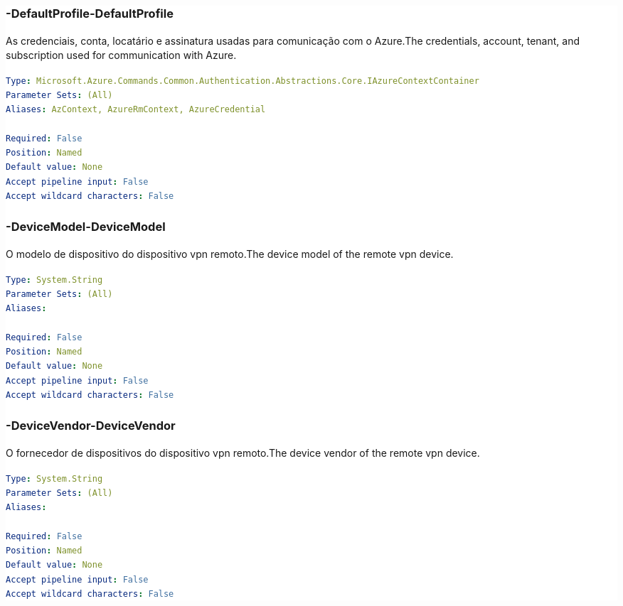 ### <span data-ttu-id="ae3c2-136">-DefaultProfile</span><span class="sxs-lookup"><span data-stu-id="ae3c2-136">-DefaultProfile</span></span>
<span data-ttu-id="ae3c2-137">As credenciais, conta, locatário e assinatura usadas para comunicação com o Azure.</span><span class="sxs-lookup"><span data-stu-id="ae3c2-137">The credentials, account, tenant, and subscription used for communication with Azure.</span></span>

```yaml
Type: Microsoft.Azure.Commands.Common.Authentication.Abstractions.Core.IAzureContextContainer
Parameter Sets: (All)
Aliases: AzContext, AzureRmContext, AzureCredential

Required: False
Position: Named
Default value: None
Accept pipeline input: False
Accept wildcard characters: False
```

### <span data-ttu-id="ae3c2-138">-DeviceModel</span><span class="sxs-lookup"><span data-stu-id="ae3c2-138">-DeviceModel</span></span>
<span data-ttu-id="ae3c2-139">O modelo de dispositivo do dispositivo vpn remoto.</span><span class="sxs-lookup"><span data-stu-id="ae3c2-139">The device model of the remote vpn device.</span></span>

```yaml
Type: System.String
Parameter Sets: (All)
Aliases:

Required: False
Position: Named
Default value: None
Accept pipeline input: False
Accept wildcard characters: False
```

### <span data-ttu-id="ae3c2-140">-DeviceVendor</span><span class="sxs-lookup"><span data-stu-id="ae3c2-140">-DeviceVendor</span></span>
<span data-ttu-id="ae3c2-141">O fornecedor de dispositivos do dispositivo vpn remoto.</span><span class="sxs-lookup"><span data-stu-id="ae3c2-141">The device vendor of the remote vpn device.</span></span>

```yaml
Type: System.String
Parameter Sets: (All)
Aliases:

Required: False
Position: Named
Default value: None
Accept pipeline input: False
Accept wildcard characters: False
```
